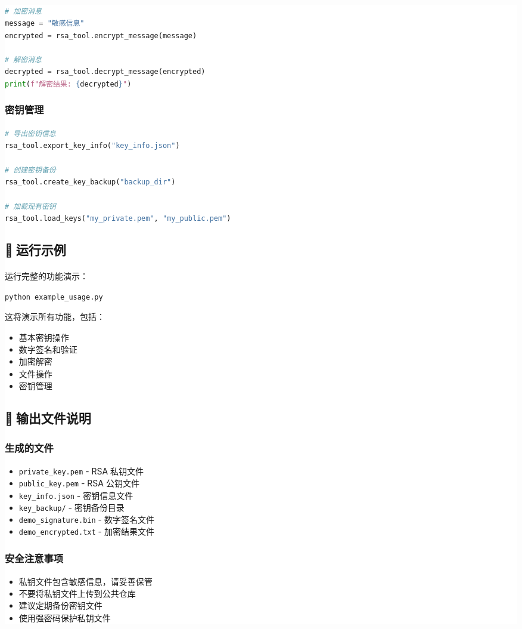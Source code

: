 ```python
# 加密消息
message = "敏感信息"
encrypted = rsa_tool.encrypt_message(message)

# 解密消息
decrypted = rsa_tool.decrypt_message(encrypted)
print(f"解密结果: {decrypted}")
```

### 密钥管理

```python
# 导出密钥信息
rsa_tool.export_key_info("key_info.json")

# 创建密钥备份
rsa_tool.create_key_backup("backup_dir")

# 加载现有密钥
rsa_tool.load_keys("my_private.pem", "my_public.pem")
```

## 🔧 运行示例

运行完整的功能演示：

```bash
python example_usage.py
```

这将演示所有功能，包括：
- 基本密钥操作
- 数字签名和验证
- 加密解密
- 文件操作
- 密钥管理

## 📁 输出文件说明

### 生成的文件
- `private_key.pem` - RSA 私钥文件
- `public_key.pem` - RSA 公钥文件
- `key_info.json` - 密钥信息文件
- `key_backup/` - 密钥备份目录
- `demo_signature.bin` - 数字签名文件
- `demo_encrypted.txt` - 加密结果文件

### 安全注意事项
- 私钥文件包含敏感信息，请妥善保管
- 不要将私钥文件上传到公共仓库
- 建议定期备份密钥文件
- 使用强密码保护私钥文件
